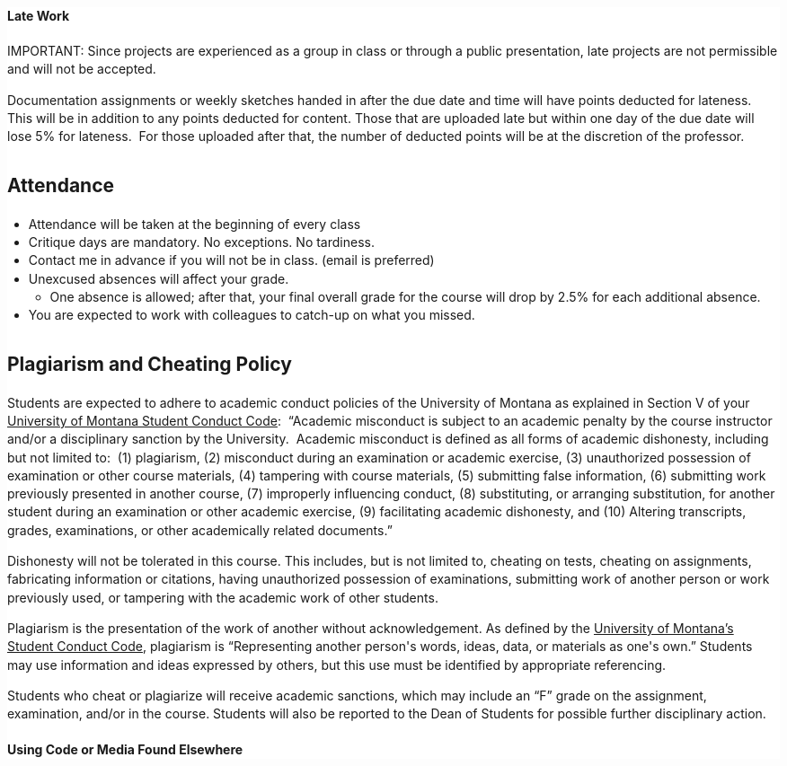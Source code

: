 
#### Late Work

IMPORTANT: Since projects are experienced as a group in class or through a public presentation, late projects are not permissible and will not be accepted.

Documentation assignments or weekly sketches handed in after the due date and time will have points deducted for lateness. This will be in addition to any points deducted for content. Those that are uploaded late but within one day of the due date will lose 5% for lateness.  For those uploaded after that, the number of deducted points will be at the discretion of the professor.

## Attendance

- Attendance will be taken at the beginning of every class
- Critique days are mandatory. No exceptions. No tardiness.
- Contact me in advance if you will not be in class. (email is preferred)
- Unexcused absences will affect your grade.
    - One absence is allowed; after that, your final overall grade for the course will drop by 2.5% for each additional absence.
- You are expected to work with colleagues to catch-up on what you missed.
 


## Plagiarism and Cheating Policy

Students are expected to adhere to academic conduct policies of the University of Montana as explained in Section V of your [University of Montana Student Conduct Code](http://www.umt.edu/student-affairs/dean-of-students/Student%20Conduct%20Code%20-%20FINAL%20-%208-24-18.pdf):  “Academic misconduct is subject to an academic penalty by the course instructor and/or a disciplinary sanction by the University.  Academic misconduct is defined as all forms of academic dishonesty, including but not limited to:  (1) plagiarism, (2) misconduct during an examination or academic exercise, (3) unauthorized possession of examination or other course materials, (4) tampering with course materials, (5) submitting false information, (6) submitting work previously presented in another course, (7) improperly influencing conduct, (8) substituting, or arranging substitution, for another student during an examination or other academic exercise, (9) facilitating academic dishonesty, and (10) Altering transcripts, grades, examinations, or other academically related documents.”

Dishonesty will not be tolerated in this course. This includes, but is not limited to, cheating on tests, cheating on assignments, fabricating information or citations, having unauthorized possession of examinations, submitting work of another person or work previously used, or tampering with the academic work of other students.

Plagiarism is the presentation of the work of another without acknowledgement. As defined by the [University of Montana’s Student Conduct Code](http://www.umt.edu/vpsa/policies/default.php), plagiarism is “Representing another person's words, ideas, data, or materials as one's own.”  Students may use information and ideas expressed by others, but this use must be identified by appropriate referencing.

Students who cheat or plagiarize will receive academic sanctions, which may include an “F” grade on the assignment, examination, and/or in the course. Students will also be reported to the Dean of Students for possible further disciplinary action.

#### Using Code or Media Found Elsewhere
